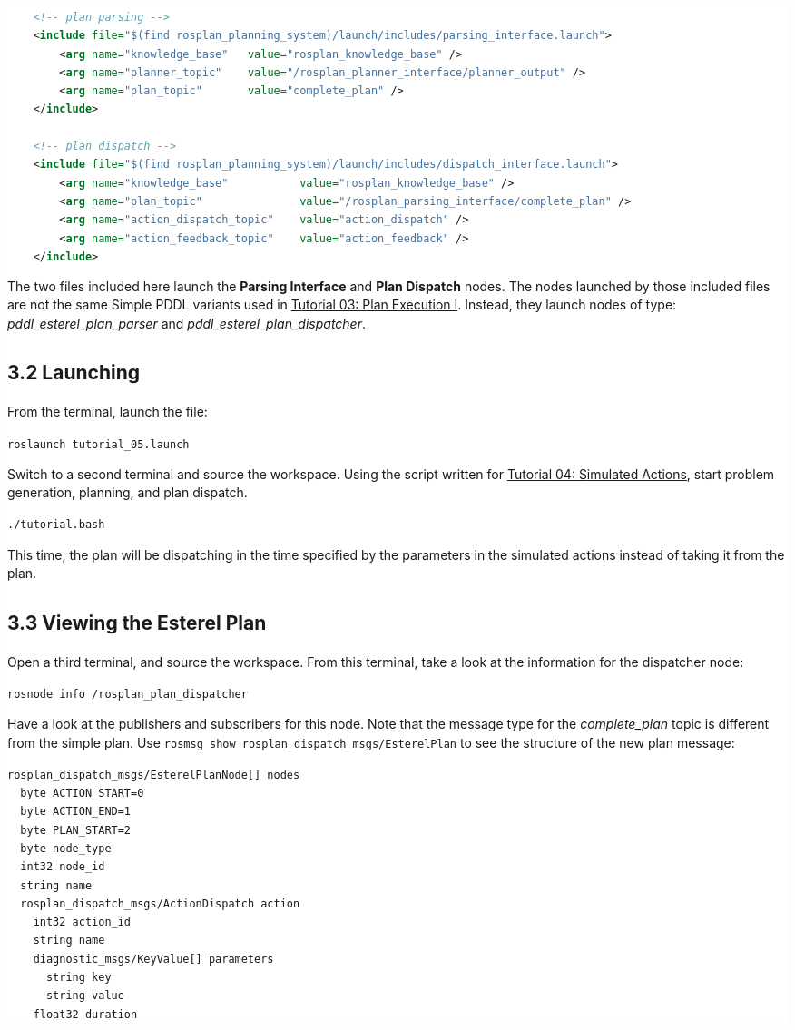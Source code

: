 
```xml
	<!-- plan parsing -->
	<include file="$(find rosplan_planning_system)/launch/includes/parsing_interface.launch">
		<arg name="knowledge_base"   value="rosplan_knowledge_base" />
		<arg name="planner_topic"    value="/rosplan_planner_interface/planner_output" />
		<arg name="plan_topic"       value="complete_plan" />
	</include>

	<!-- plan dispatch -->
	<include file="$(find rosplan_planning_system)/launch/includes/dispatch_interface.launch">
		<arg name="knowledge_base"           value="rosplan_knowledge_base" />
		<arg name="plan_topic"               value="/rosplan_parsing_interface/complete_plan" />
		<arg name="action_dispatch_topic"    value="action_dispatch" />
		<arg name="action_feedback_topic"    value="action_feedback" />
	</include>
```

The two files included here launch the **Parsing Interface** and **Plan Dispatch** nodes. The nodes launched by those included files are not the same Simple PDDL variants used in [Tutorial 03: Plan Execution I](tutorial_03). Instead, they launch nodes of type: *pddl_esterel_plan_parser* and *pddl_esterel_plan_dispatcher*.

## 3.2 Launching

From the terminal, launch the file:

```
roslaunch tutorial_05.launch
```

Switch to a second terminal and source the workspace. Using the script written for [Tutorial 04: Simulated Actions](tutorial_04), start problem generation, planning, and plan dispatch.

```
./tutorial.bash
```

This time, the plan will be dispatching in the time specified by the parameters in the simulated actions instead of taking it from the plan.

## 3.3 Viewing the Esterel Plan

Open a third terminal, and source the workspace. From this terminal, take a look at the information for the dispatcher node:

```
rosnode info /rosplan_plan_dispatcher
```

Have a look at the publishers and subscribers for this node. Note that the message type for the *complete_plan* topic is different from the simple plan. Use `rosmsg show rosplan_dispatch_msgs/EsterelPlan` to see the structure of the new plan message:

```
rosplan_dispatch_msgs/EsterelPlanNode[] nodes
  byte ACTION_START=0
  byte ACTION_END=1
  byte PLAN_START=2
  byte node_type
  int32 node_id
  string name
  rosplan_dispatch_msgs/ActionDispatch action
    int32 action_id
    string name
    diagnostic_msgs/KeyValue[] parameters
      string key
      string value
    float32 duration
```
